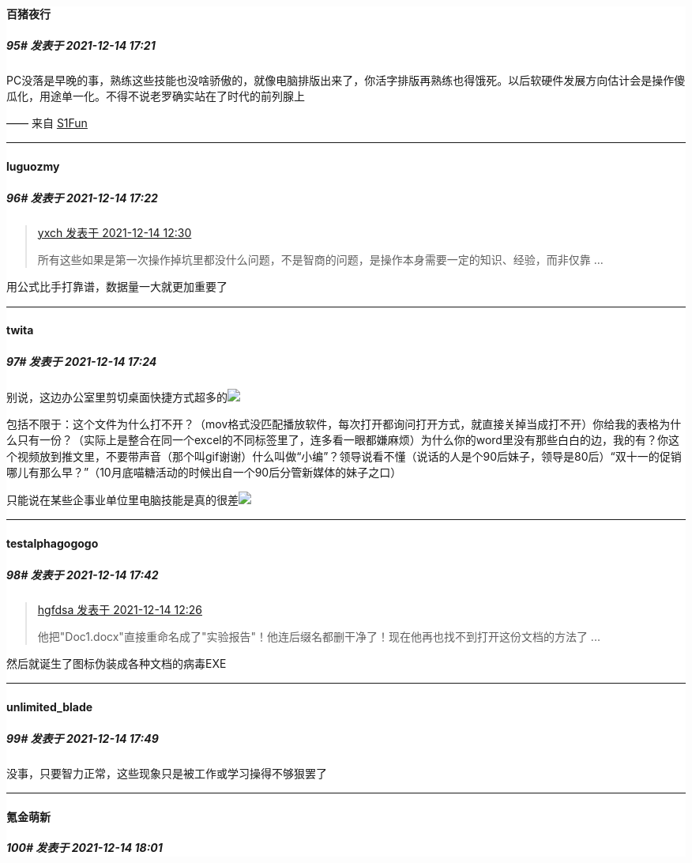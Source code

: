 ####  百猪夜行  
##### 95#       发表于 2021-12-14 17:21

PC没落是早晚的事，熟练这些技能也没啥骄傲的，就像电脑排版出来了，你活字排版再熟练也得饿死。以后软硬件发展方向估计会是操作傻瓜化，用途单一化。不得不说老罗确实站在了时代的前列腺上

—— 来自 [S1Fun](https://s1fun.koalcat.com)

*****

####  luguozmy  
##### 96#       发表于 2021-12-14 17:22

<blockquote><a href="httphttps://bbs.saraba1st.com/2b/forum.php?mod=redirect&amp;goto=findpost&amp;pid=53930518&amp;ptid=2042404" target="_blank">yxch 发表于 2021-12-14 12:30</a>

所有这些如果是第一次操作掉坑里都没什么问题，不是智商的问题，是操作本身需要一定的知识、经验，而非仅靠 ...</blockquote>
用公式比手打靠谱，数据量一大就更加重要了

*****

####  twita  
##### 97#       发表于 2021-12-14 17:24

别说，这边办公室里剪切桌面快捷方式超多的<img src="https://static.saraba1st.com/image/smiley/face2017/004.gif" referrerpolicy="no-referrer">

包括不限于：这个文件为什么打不开？（mov格式没匹配播放软件，每次打开都询问打开方式，就直接关掉当成打不开）你给我的表格为什么只有一份？（实际上是整合在同一个excel的不同标签里了，连多看一眼都嫌麻烦）为什么你的word里没有那些白白的边，我的有？你这个视频放到推文里，不要带声音（那个叫gif谢谢）什么叫做“小编”？领导说看不懂（说话的人是个90后妹子，领导是80后）“双十一的促销哪儿有那么早？”（10月底喵糖活动的时候出自一个90后分管新媒体的妹子之口）

只能说在某些企事业单位里电脑技能是真的很差<img src="https://static.saraba1st.com/image/smiley/face2017/001.png" referrerpolicy="no-referrer">



*****

####  testalphagogogo  
##### 98#       发表于 2021-12-14 17:42

<blockquote><a href="httphttps://bbs.saraba1st.com/2b/forum.php?mod=redirect&amp;goto=findpost&amp;pid=53930447&amp;ptid=2042404" target="_blank">hgfdsa 发表于 2021-12-14 12:26</a>

他把"Doc1.docx"直接重命名成了"实验报告"！他连后缀名都删干净了！现在他再也找不到打开这份文档的方法了 ...</blockquote>
然后就诞生了图标伪装成各种文档的病毒EXE



*****

####  unlimited_blade  
##### 99#       发表于 2021-12-14 17:49

没事，只要智力正常，这些现象只是被工作或学习操得不够狠罢了

*****

####  氪金萌新  
##### 100#       发表于 2021-12-14 18:01
